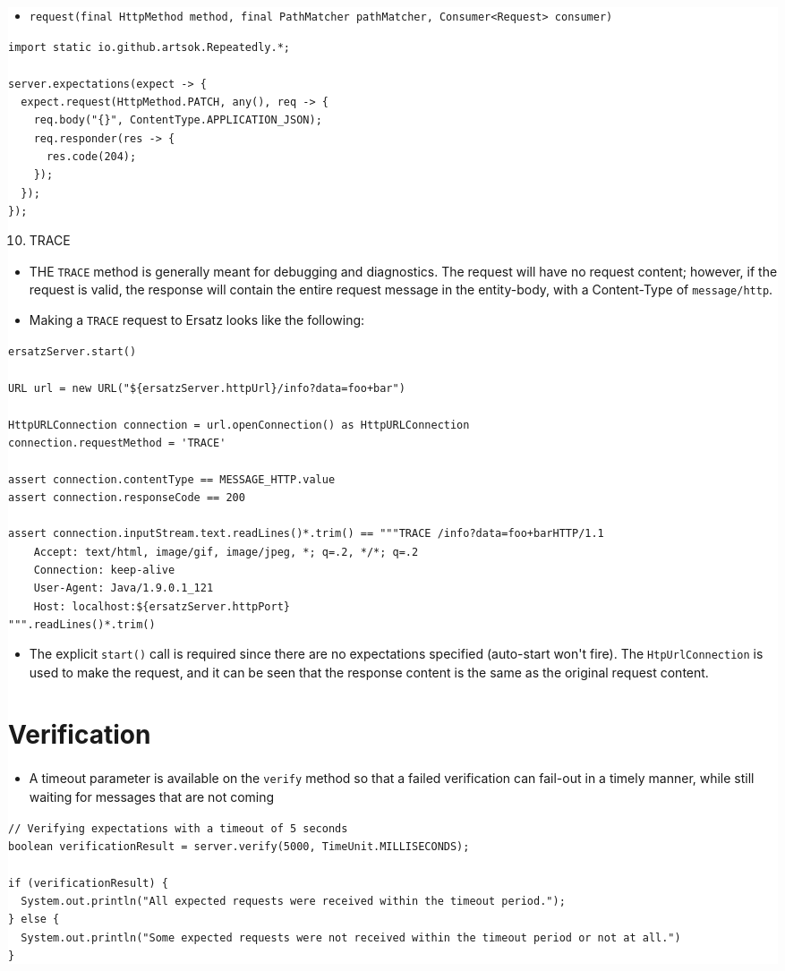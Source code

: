 - `request(final HttpMethod method, final PathMatcher pathMatcher, Consumer<Request> consumer)`

```
import static io.github.artsok.Repeatedly.*;

server.expectations(expect -> {
  expect.request(HttpMethod.PATCH, any(), req -> {
    req.body("{}", ContentType.APPLICATION_JSON);
    req.responder(res -> {
      res.code(204);
    });
  });
});
```

10. TRACE

- THE `TRACE` method is generally meant for debugging and diagnostics. The request will have no request content; however, if the request is valid, the response will contain the entire request message in the entity-body, with a Content-Type of `message/http`.

- Making a `TRACE` request to Ersatz looks like the following:

```
ersatzServer.start()

URL url = new URL("${ersatzServer.httpUrl}/info?data=foo+bar")

HttpURLConnection connection = url.openConnection() as HttpURLConnection
connection.requestMethod = 'TRACE'

assert connection.contentType == MESSAGE_HTTP.value
assert connection.responseCode == 200

assert connection.inputStream.text.readLines()*.trim() == """TRACE /info?data=foo+barHTTP/1.1
    Accept: text/html, image/gif, image/jpeg, *; q=.2, */*; q=.2
    Connection: keep-alive
    User-Agent: Java/1.9.0.1_121
    Host: localhost:${ersatzServer.httpPort}
""".readLines()*.trim()
```

- The explicit `start()` call is required since there are no expectations specified (auto-start won't fire). The `HtpUrlConnection` is used to make the request, and it can be seen that the response content is the same as the original request content.

# Verification

- A timeout parameter is available on the `verify` method so that a failed verification can fail-out in a timely manner, while still waiting for messages that are not coming

```
// Verifying expectations with a timeout of 5 seconds
boolean verificationResult = server.verify(5000, TimeUnit.MILLISECONDS);

if (verificationResult) {
  System.out.println("All expected requests were received within the timeout period.");
} else {
  System.out.println("Some expected requests were not received within the timeout period or not at all.")
}
```
